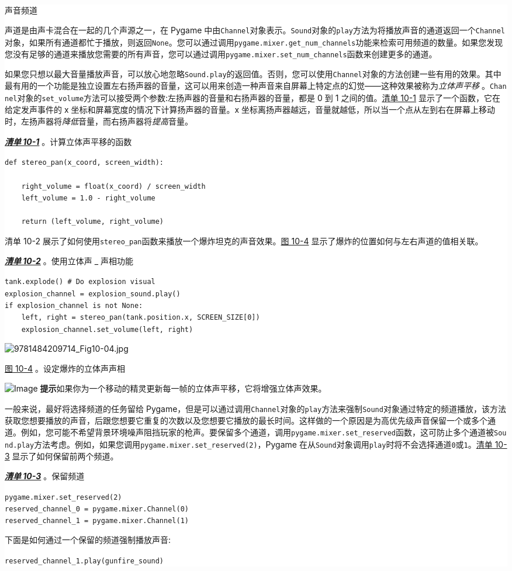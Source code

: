 声音频道

声道是由声卡混合在一起的几个声源之一，在 Pygame 中由`Channel`对象表示。`Sound`对象的`play`方法为将播放声音的通道返回一个`Channel`对象，如果所有通道都忙于播放，则返回`None`。您可以通过调用`pygame.mixer.get_num_channels`功能来检索可用频道的数量。如果您发现您没有足够的通道来播放您需要的所有声音，您可以通过调用`pygame.mixer.set_num_channels`函数来创建更多的通道。

如果您只想以最大音量播放声音，可以放心地忽略`Sound.play`的返回值。否则，您可以使用`Channel`对象的方法创建一些有用的效果。其中最有用的一个功能是独立设置左右扬声器的音量，这可以用来创造一种声音来自屏幕上特定点的幻觉——这种效果被称为*立体声平移* 。`Channel`对象的`set_volume`方法可以接受两个参数:左扬声器的音量和右扬声器的音量，都是 0 到 1 之间的值。[清单 10-1](#list1) 显示了一个函数，它在给定发声事件的 x 坐标和屏幕宽度的情况下计算扬声器的音量。x 坐标离扬声器越远，音量就越低，所以当一个点从左到右在屏幕上移动时，左扬声器将*降低*音量，而右扬声器将*提高*音量。

[***清单 10-1***](#_list1) 。计算立体声平移的函数

```
def stereo_pan(x_coord, screen_width):

    right_volume = float(x_coord) / screen_width
    left_volume = 1.0 - right_volume

    return (left_volume, right_volume)
```

清单 10-2 展示了如何使用`stereo_pan`函数来播放一个爆炸坦克的声音效果。[图 10-4](#Fig4) 显示了爆炸的位置如何与左右声道的值相关联。

[***清单 10-2***](#_list2) 。使用立体声 _ 声相功能

```
tank.explode() # Do explosion visual
explosion_channel = explosion_sound.play()
if explosion_channel is not None:
    left, right = stereo_pan(tank.position.x, SCREEN_SIZE[0])
    explosion_channel.set_volume(left, right)
```

![9781484209714_Fig10-04.jpg](../Images/image00369.jpeg)

[图 10-4](#_Fig4) 。设定爆炸的立体声声相

![Image](../Images/image00327.jpeg) **提示**如果你为一个移动的精灵更新每一帧的立体声平移，它将增强立体声效果。

一般来说，最好将选择频道的任务留给 Pygame，但是可以通过调用`Channel`对象的`play`方法来强制`Sound`对象通过特定的频道播放，该方法获取您想要播放的声音，后跟您想要它重复的次数以及您想要它播放的最长时间。这样做的一个原因是为高优先级声音保留一个或多个通道。例如，您可能不希望背景环境噪声阻挡玩家的枪声。要保留多个通道，调用`pygame.mixer.set_reserved`函数，这可防止多个通道被`Sound.play`方法考虑。例如，如果您调用`pygame.mixer.set_reserved(2)`，Pygame 在从`Sound`对象调用`play`时将不会选择通道`0`或`1`。[清单 10-3](#list3) 显示了如何保留前两个频道。

[***清单 10-3***](#_list3) 。保留频道

```
pygame.mixer.set_reserved(2)
reserved_channel_0 = pygame.mixer.Channel(0)
reserved_channel_1 = pygame.mixer.Channel(1)
```

下面是如何通过一个保留的频道强制播放声音:

```
reserved_channel_1.play(gunfire_sound)
```
